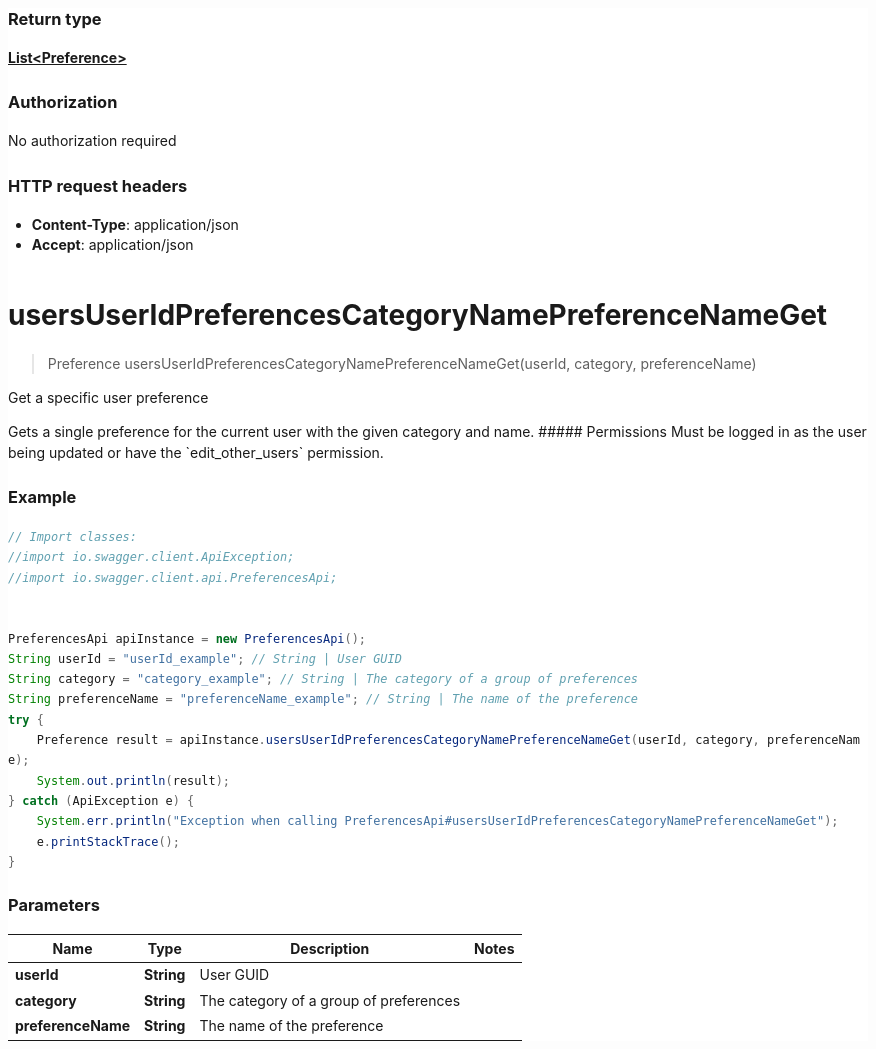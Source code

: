 ### Return type

[**List&lt;Preference&gt;**](Preference.md)

### Authorization

No authorization required

### HTTP request headers

 - **Content-Type**: application/json
 - **Accept**: application/json

<a name="usersUserIdPreferencesCategoryNamePreferenceNameGet"></a>
# **usersUserIdPreferencesCategoryNamePreferenceNameGet**
> Preference usersUserIdPreferencesCategoryNamePreferenceNameGet(userId, category, preferenceName)

Get a specific user preference

Gets a single preference for the current user with the given category and name. ##### Permissions Must be logged in as the user being updated or have the &#x60;edit_other_users&#x60; permission. 

### Example
```java
// Import classes:
//import io.swagger.client.ApiException;
//import io.swagger.client.api.PreferencesApi;


PreferencesApi apiInstance = new PreferencesApi();
String userId = "userId_example"; // String | User GUID
String category = "category_example"; // String | The category of a group of preferences
String preferenceName = "preferenceName_example"; // String | The name of the preference
try {
    Preference result = apiInstance.usersUserIdPreferencesCategoryNamePreferenceNameGet(userId, category, preferenceName);
    System.out.println(result);
} catch (ApiException e) {
    System.err.println("Exception when calling PreferencesApi#usersUserIdPreferencesCategoryNamePreferenceNameGet");
    e.printStackTrace();
}
```

### Parameters

Name | Type | Description  | Notes
------------- | ------------- | ------------- | -------------
 **userId** | **String**| User GUID |
 **category** | **String**| The category of a group of preferences |
 **preferenceName** | **String**| The name of the preference |
